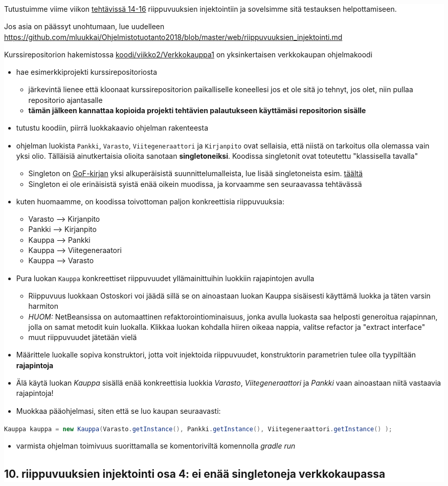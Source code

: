 Tutustuimme viime viikon [tehtävissä 14-16](https://github.com/mluukkai/ohjelmistotuotanto2018/blob/master/laskarit/1.md#14-riippuvuuksien-injektointi-osa-1) riippuvuuksien injektointiin ja sovelsimme sitä testauksen helpottamiseen.

Jos asia on päässyt unohtumaan, lue uudelleen
https://github.com/mluukkai/Ohjelmistotuotanto2018/blob/master/web/riippuvuuksien_injektointi.md

Kurssirepositorion hakemistossa [koodi/viikko2/Verkkokauppa1](https://github.com/mluukkai/Ohjelmistotuotanto2018/tree/master/koodi/viikko2/Verkkokauppa1) on yksinkertaisen verkkokaupan ohjelmakoodi

* hae esimerkkiprojekti kurssirepositoriosta
  * järkevintä lienee että kloonaat kurssirepositorion paikalliselle koneellesi jos et ole sitä jo tehnyt, jos olet, niin pullaa repositorio ajantasalle
  * **tämän jälkeen kannattaa kopioida projekti tehtävien palautukseen käyttämäsi repositorion sisälle**
* tutustu koodiin, piirrä luokkakaavio ohjelman rakenteesta
* ohjelman luokista <code>Pankki</code>, <code>Varasto</code>, <code>Viitegeneraattori</code> ja <code>Kirjanpito</code> ovat sellaisia, että niistä on tarkoitus olla olemassa vain yksi olio. Tälläisiä ainutkertaisia olioita sanotaan **singletoneiksi**. Koodissa singletonit ovat toteutettu "klassisella tavalla"
  * Singleton on [GoF-kirjan](https://www.amazon.com/Design-Patterns-Elements-Reusable-Object-Oriented/dp/0201633612) yksi alkuperäisistä suunnittelumalleista, lue lisää singletoneista esim. [täältä](http://www.oodesign.com/singleton-pattern.html)
  * Singleton ei ole erinäisistä syistä enää oikein muodissa, ja korvaamme sen seuraavassa tehtävässä

* kuten huomaamme, on koodissa toivottoman paljon konkreettisia riippuvuuksia:
  * Varasto --> Kirjanpito
  * Pankki --> Kirjanpito
  * Kauppa --> Pankki
  * Kauppa --> Viitegeneraatori
  * Kauppa --> Varasto
* Pura luokan <code>Kauppa</code> konkreettiset riippuvuudet yllämainittuihin luokkiin rajapintojen avulla
  * Riippuvuus luokkaan Ostoskori voi jäädä sillä se on ainoastaan luokan Kauppa sisäisesti käyttämä luokka ja täten varsin harmiton
  * *HUOM:* NetBeansissa on automaattinen refaktorointiominaisuus, jonka avulla luokasta saa helposti generoitua rajapinnan, jolla on samat metodit kuin luokalla. Klikkaa luokan kohdalla hiiren oikeaa nappia, valitse refactor ja "extract interface"
  * muut riippuvuudet jätetään vielä
   
* Määrittele luokalle sopiva konstruktori, jotta voit injektoida riippuvuudet, konstruktorin parametrien tulee olla tyypiltään **rajapintoja**
* Älä käytä luokan _Kauppa_ sisällä enää konkreettisia luokkia  _Varasto_, _Viitegeneraattori_ ja _Pankki_ vaan ainoastaan niitä vastaavia rajapintoja!
* Muokkaa pääohjelmasi, siten että se luo kaupan seuraavasti:

``` java
Kauppa kauppa = new Kauppa(Varasto.getInstance(), Pankki.getInstance(), Viitegeneraattori.getInstance() );
```

* varmista ohjelman toimivuus suorittamalla se komentoriviltä komennolla _gradle run_

## 10. riippuvuuksien injektointi osa 4: ei enää singletoneja verkkokaupassa
